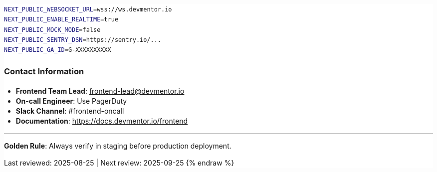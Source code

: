 ```bash
NEXT_PUBLIC_WEBSOCKET_URL=wss://ws.devmentor.io
NEXT_PUBLIC_ENABLE_REALTIME=true
NEXT_PUBLIC_MOCK_MODE=false
NEXT_PUBLIC_SENTRY_DSN=https://sentry.io/...
NEXT_PUBLIC_GA_ID=G-XXXXXXXXXX
```

### Contact Information

- **Frontend Team Lead**: frontend-lead@devmentor.io
- **On-call Engineer**: Use PagerDuty
- **Slack Channel**: #frontend-oncall
- **Documentation**: https://docs.devmentor.io/frontend

---

**Golden Rule**: Always verify in staging before production deployment.

Last reviewed: 2025-08-25 | Next review: 2025-09-25
{% endraw %}
